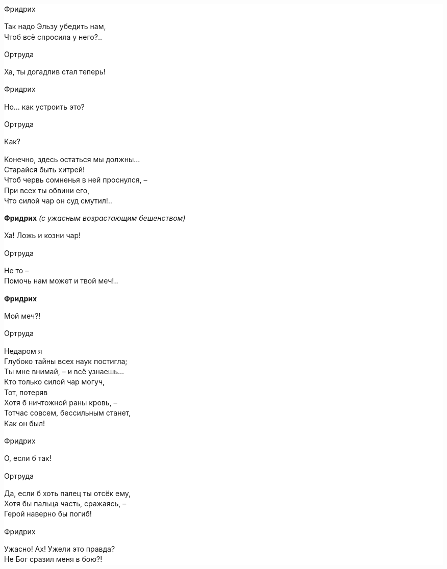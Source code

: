 Фридрих

Так надо Эльзу убедить нам,  
Чтоб всё спросила у него?..

Ортруда

Ха, ты догадлив стал теперь!

Фридрих

Но... как устроить это?

Ортруда

Как?

Конечно, здесь остаться мы должны...  
Старайся быть хитрей!  
Чтоб червь сомненья в ней проснулся, –  
При всех ты обвини его,  
Что силой чар он суд смутил!..

**Фридрих** *(с ужасным возрастающим бешенством)*

Ха! Ложь и козни чар!

Ортруда

Не то –  
Помочь нам может и твой меч!..

**Фридрих**

Мой меч?!

Ортруда

Недаром я  
Глубоко тайны всех наук постигла;  
Ты мне внимай, – и всё узнаешь...  
Кто только силой чар могуч,  
Тот, потеряв  
Хотя б ничтожной раны кровь, –  
Тотчас совсем, бессильным станет,  
Как он был!

Фридрих

О, если б так!

Ортруда

Да, если б хоть палец ты отсёк ему,  
Хотя бы пальца часть, сражаясь, –  
Герой наверно бы погиб!

Фридрих

Ужасно! Ах! Ужели это правда?  
Не Бог сразил меня в бою?!
